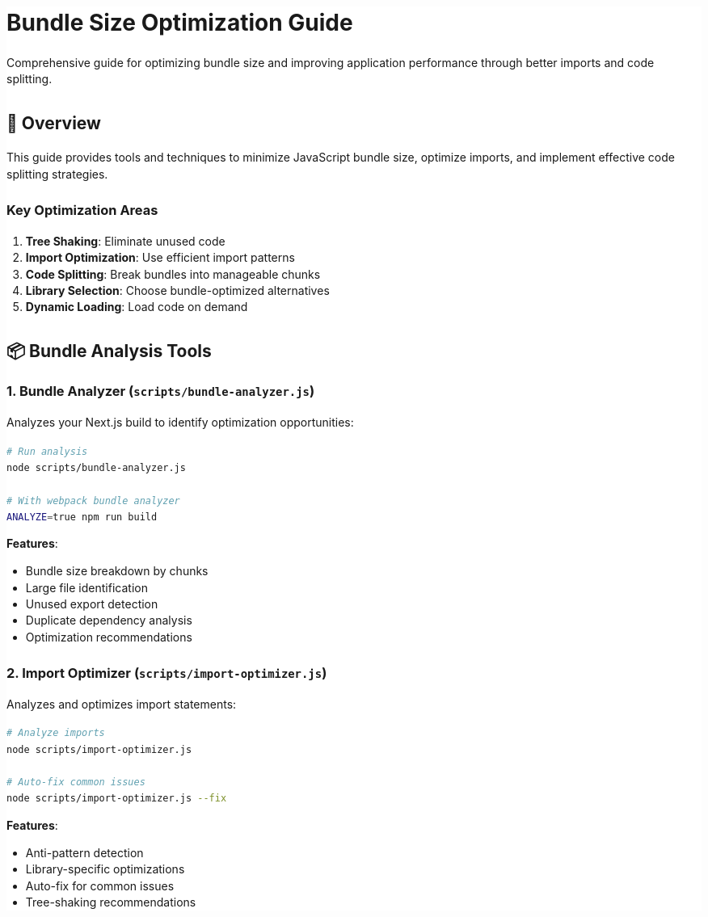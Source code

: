 # Bundle Size Optimization Guide

Comprehensive guide for optimizing bundle size and improving application performance through better imports and code splitting.

## 🎯 Overview

This guide provides tools and techniques to minimize JavaScript bundle size, optimize imports, and implement effective code splitting strategies.

### Key Optimization Areas

1. **Tree Shaking**: Eliminate unused code
2. **Import Optimization**: Use efficient import patterns
3. **Code Splitting**: Break bundles into manageable chunks
4. **Library Selection**: Choose bundle-optimized alternatives
5. **Dynamic Loading**: Load code on demand

## 📦 Bundle Analysis Tools

### 1. Bundle Analyzer (`scripts/bundle-analyzer.js`)

Analyzes your Next.js build to identify optimization opportunities:

```bash
# Run analysis
node scripts/bundle-analyzer.js

# With webpack bundle analyzer
ANALYZE=true npm run build
```

**Features**:
- Bundle size breakdown by chunks
- Large file identification
- Unused export detection
- Duplicate dependency analysis
- Optimization recommendations

### 2. Import Optimizer (`scripts/import-optimizer.js`)

Analyzes and optimizes import statements:

```bash
# Analyze imports
node scripts/import-optimizer.js

# Auto-fix common issues
node scripts/import-optimizer.js --fix
```

**Features**:
- Anti-pattern detection
- Library-specific optimizations
- Auto-fix for common issues
- Tree-shaking recommendations
